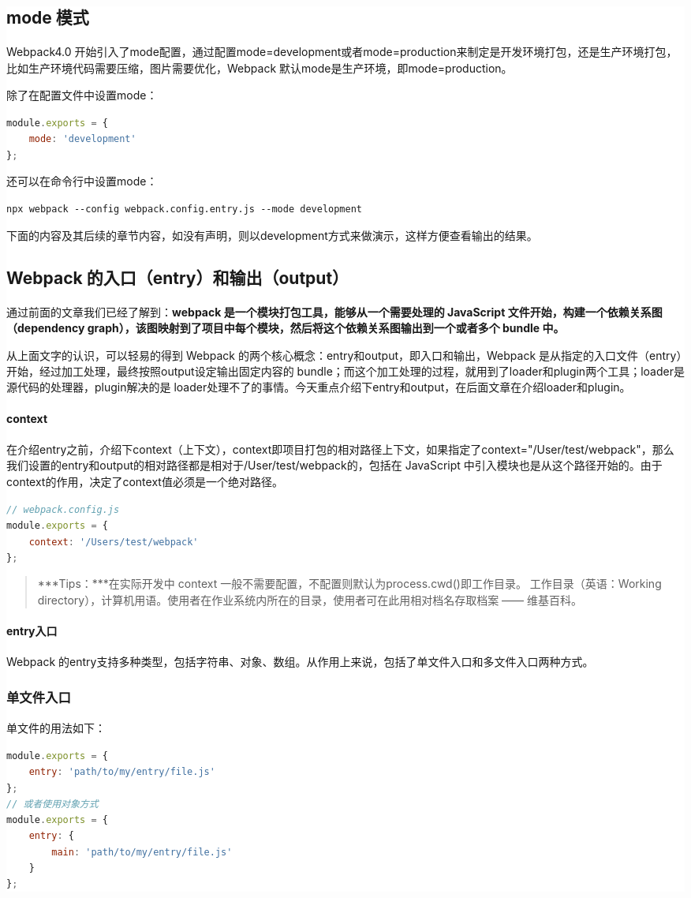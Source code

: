 ## mode 模式
Webpack4.0 开始引入了mode配置，通过配置mode=development或者mode=production来制定是开发环境打包，还是生产环境打包，比如生产环境代码需要压缩，图片需要优化，Webpack 默认mode是生产环境，即mode=production。

除了在配置文件中设置mode：

```javascript
module.exports = {
    mode: 'development'
};
```

还可以在命令行中设置mode：

```
npx webpack --config webpack.config.entry.js --mode development
```
下面的内容及其后续的章节内容，如没有声明，则以development方式来做演示，这样方便查看输出的结果。

## Webpack 的入口（entry）和输出（output）

通过前面的文章我们已经了解到：**webpack 是一个模块打包工具，能够从一个需要处理的 JavaScript 文件开始，构建一个依赖关系图（dependency graph），该图映射到了项目中每个模块，然后将这个依赖关系图输出到一个或者多个 bundle 中。**

从上面文字的认识，可以轻易的得到 Webpack 的两个核心概念：entry和output，即入口和输出，Webpack 是从指定的入口文件（entry）开始，经过加工处理，最终按照output设定输出固定内容的 bundle；而这个加工处理的过程，就用到了loader和plugin两个工具；loader是源代码的处理器，plugin解决的是 loader处理不了的事情。今天重点介绍下entry和output，在后面文章在介绍loader和plugin。

#### context
在介绍entry之前，介绍下context（上下文），context即项目打包的相对路径上下文，如果指定了context="/User/test/webpack"，那么我们设置的entry和output的相对路径都是相对于/User/test/webpack的，包括在 JavaScript 中引入模块也是从这个路径开始的。由于context的作用，决定了context值必须是一个绝对路径。

```javascript
// webpack.config.js
module.exports = {
    context: '/Users/test/webpack'
};
```

> ***Tips：***在实际开发中 context 一般不需要配置，不配置则默认为process.cwd()即工作目录。
工作目录（英语：Working directory），计算机用语。使用者在作业系统内所在的目录，使用者可在此用相对档名存取档案 —— 维基百科。

#### entry入口
Webpack 的entry支持多种类型，包括字符串、对象、数组。从作用上来说，包括了单文件入口和多文件入口两种方式。

### 单文件入口
单文件的用法如下：

```javascript
module.exports = {
    entry: 'path/to/my/entry/file.js'
};
// 或者使用对象方式
module.exports = {
    entry: {
        main: 'path/to/my/entry/file.js'
    }
};
```
